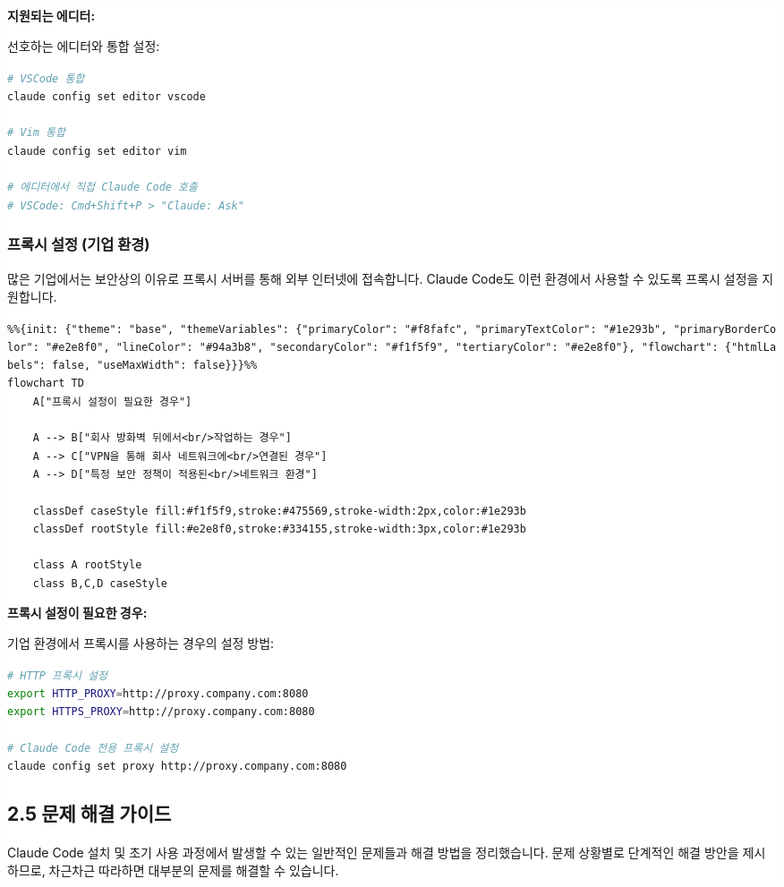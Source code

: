 **지원되는 에디터:**

선호하는 에디터와 통합 설정:

```bash
# VSCode 통합
claude config set editor vscode

# Vim 통합
claude config set editor vim

# 에디터에서 직접 Claude Code 호출
# VSCode: Cmd+Shift+P > "Claude: Ask"
```

### 프록시 설정 (기업 환경)

많은 기업에서는 보안상의 이유로 프록시 서버를 통해 외부 인터넷에 접속합니다. Claude Code도 이런 환경에서 사용할 수 있도록 프록시 설정을 지원합니다.

```mermaid
%%{init: {"theme": "base", "themeVariables": {"primaryColor": "#f8fafc", "primaryTextColor": "#1e293b", "primaryBorderColor": "#e2e8f0", "lineColor": "#94a3b8", "secondaryColor": "#f1f5f9", "tertiaryColor": "#e2e8f0"}, "flowchart": {"htmlLabels": false, "useMaxWidth": false}}}%%
flowchart TD
    A["프록시 설정이 필요한 경우"]
    
    A --> B["회사 방화벽 뒤에서<br/>작업하는 경우"]
    A --> C["VPN을 통해 회사 네트워크에<br/>연결된 경우"]
    A --> D["특정 보안 정책이 적용된<br/>네트워크 환경"]
    
    classDef caseStyle fill:#f1f5f9,stroke:#475569,stroke-width:2px,color:#1e293b
    classDef rootStyle fill:#e2e8f0,stroke:#334155,stroke-width:3px,color:#1e293b
    
    class A rootStyle
    class B,C,D caseStyle
```

**프록시 설정이 필요한 경우:**

기업 환경에서 프록시를 사용하는 경우의 설정 방법:

```bash
# HTTP 프록시 설정
export HTTP_PROXY=http://proxy.company.com:8080
export HTTPS_PROXY=http://proxy.company.com:8080

# Claude Code 전용 프록시 설정
claude config set proxy http://proxy.company.com:8080
```

## 2.5 문제 해결 가이드

Claude Code 설치 및 초기 사용 과정에서 발생할 수 있는 일반적인 문제들과 해결 방법을 정리했습니다. 문제 상황별로 단계적인 해결 방안을 제시하므로, 차근차근 따라하면 대부분의 문제를 해결할 수 있습니다.
